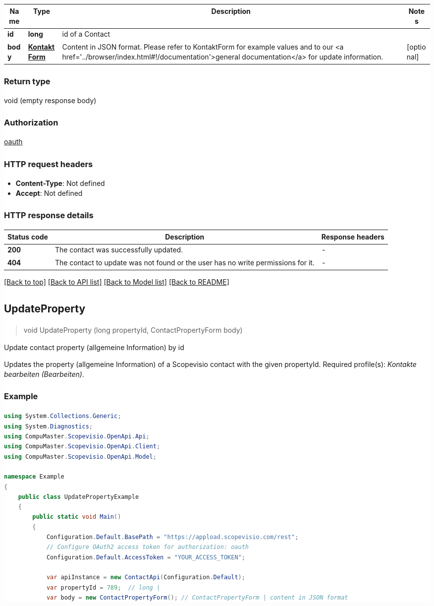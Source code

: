 
Name | Type | Description  | Notes
------------- | ------------- | ------------- | -------------
 **id** | **long**| id of a Contact | 
 **body** | [**KontaktForm**](KontaktForm.md)| Content in JSON format. Please refer to KontaktForm for example values and to our  &lt;a href&#x3D;&#39;../browser/index.html#!/documentation&#39;&gt;general documentation&lt;/a&gt; for update information. | [optional] 

### Return type

void (empty response body)

### Authorization

[oauth](../README.md#oauth)

### HTTP request headers

- **Content-Type**: Not defined
- **Accept**: Not defined

### HTTP response details
| Status code | Description | Response headers |
|-------------|-------------|------------------|
| **200** | The contact was successfully updated. |  -  |
| **404** | The contact to update was not found or the user has no write permissions for it. |  -  |

[[Back to top]](#)
[[Back to API list]](../README.md#documentation-for-api-endpoints)
[[Back to Model list]](../README.md#documentation-for-models)
[[Back to README]](../README.md)


## UpdateProperty

> void UpdateProperty (long propertyId, ContactPropertyForm body)

Update contact property (allgemeine Information) by id

Updates the property (allgemeine Information) of a Scopevisio contact with the given propertyId.  Required profile(s): <i>Kontakte bearbeiten (Bearbeiten)</i>.

### Example

```csharp
using System.Collections.Generic;
using System.Diagnostics;
using CompuMaster.Scopevisio.OpenApi.Api;
using CompuMaster.Scopevisio.OpenApi.Client;
using CompuMaster.Scopevisio.OpenApi.Model;

namespace Example
{
    public class UpdatePropertyExample
    {
        public static void Main()
        {
            Configuration.Default.BasePath = "https://appload.scopevisio.com/rest";
            // Configure OAuth2 access token for authorization: oauth
            Configuration.Default.AccessToken = "YOUR_ACCESS_TOKEN";

            var apiInstance = new ContactApi(Configuration.Default);
            var propertyId = 789;  // long | 
            var body = new ContactPropertyForm(); // ContactPropertyForm | content in JSON format

```
